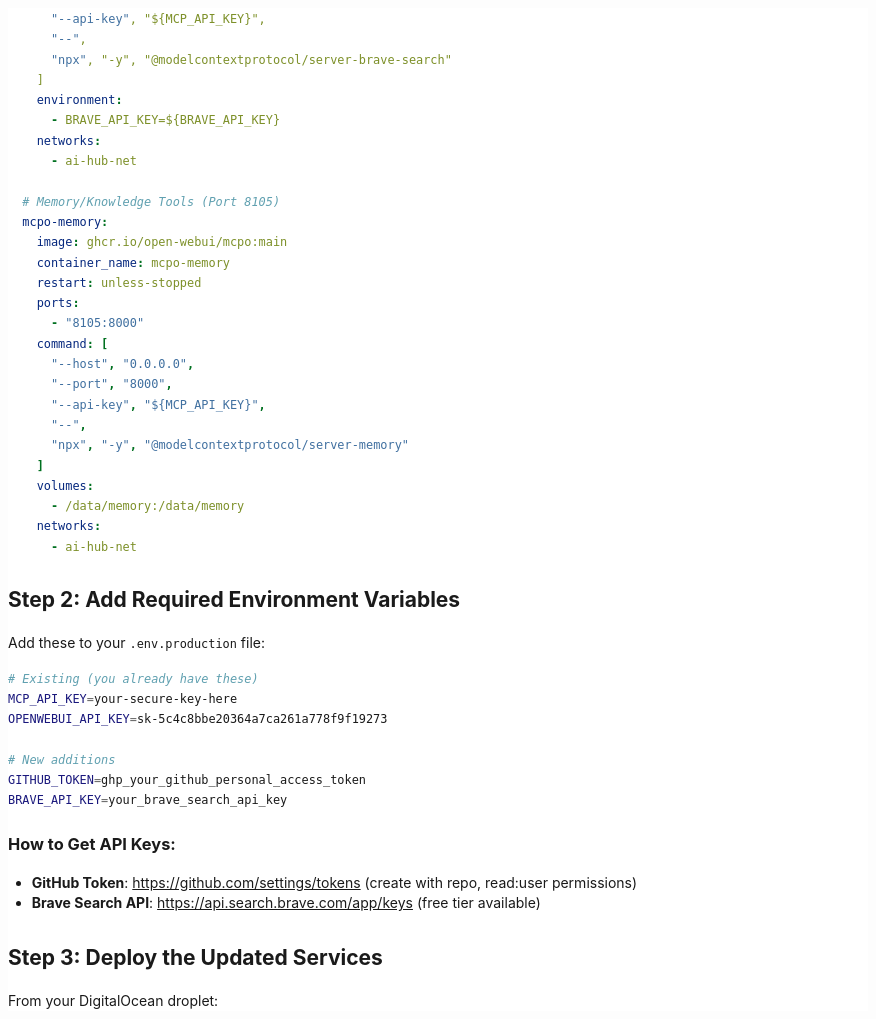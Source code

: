 ```yaml
      "--api-key", "${MCP_API_KEY}", 
      "--", 
      "npx", "-y", "@modelcontextprotocol/server-brave-search"
    ]
    environment:
      - BRAVE_API_KEY=${BRAVE_API_KEY}
    networks:
      - ai-hub-net

  # Memory/Knowledge Tools (Port 8105)
  mcpo-memory:
    image: ghcr.io/open-webui/mcpo:main
    container_name: mcpo-memory
    restart: unless-stopped
    ports:
      - "8105:8000"
    command: [
      "--host", "0.0.0.0", 
      "--port", "8000", 
      "--api-key", "${MCP_API_KEY}", 
      "--", 
      "npx", "-y", "@modelcontextprotocol/server-memory"
    ]
    volumes:
      - /data/memory:/data/memory
    networks:
      - ai-hub-net
```

## Step 2: Add Required Environment Variables

Add these to your `.env.production` file:

```bash
# Existing (you already have these)
MCP_API_KEY=your-secure-key-here
OPENWEBUI_API_KEY=sk-5c4c8bbe20364a7ca261a778f9f19273

# New additions
GITHUB_TOKEN=ghp_your_github_personal_access_token
BRAVE_API_KEY=your_brave_search_api_key
```

### How to Get API Keys:
- **GitHub Token**: https://github.com/settings/tokens (create with repo, read:user permissions)
- **Brave Search API**: https://api.search.brave.com/app/keys (free tier available)

## Step 3: Deploy the Updated Services

From your DigitalOcean droplet:
